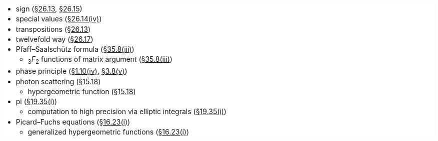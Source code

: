   - sign ([§26.13](../26.13.html "§26.13 Permutations: Cycle Notation ‣ Properties ‣ Chapter 26 Combinatorial Analysis"), [§26.15](../26.15.md#p2 "§26.15 Permutations: Matrix Notation ‣ Properties ‣ Chapter 26 Combinatorial Analysis"))
  - special values ([§26.14(iv)](../26.14.md#iv "§26.14(iv) Special Values ‣ §26.14 Permutations: Order Notation ‣ Properties ‣ Chapter 26 Combinatorial Analysis"))
  - transpositions ([§26.13](../26.13.html "§26.13 Permutations: Cycle Notation ‣ Properties ‣ Chapter 26 Combinatorial Analysis"))
  - twelvefold way ([§26.17](../26.17.html "§26.17 The Twelvefold Way ‣ Properties ‣ Chapter 26 Combinatorial Analysis"))
- Pfaff–Saalschütz formula ([§35.8(iii)](../35.8.md#Px3 "Pfaff–Saalschütz Formula ‣ §35.8(iii) ₃𝐹₂ Case ‣ §35.8 Generalized Hypergeometric Functions of Matrix Argument ‣ Properties ‣ Chapter 35 Functions of Matrix Argument"))
  - ${{}_{3}F_{2}}$ functions of matrix argument ([§35.8(iii)](../35.8.md#Px3 "Pfaff–Saalschütz Formula ‣ §35.8(iii) ₃𝐹₂ Case ‣ §35.8 Generalized Hypergeometric Functions of Matrix Argument ‣ Properties ‣ Chapter 35 Functions of Matrix Argument"))
- phase principle ([§1.10(iv)](../1.10.md#Px5 "Phase (or Argument) Principle ‣ §1.10(iv) Residue Theorem ‣ §1.10 Functions of a Complex Variable ‣ Topics of Discussion ‣ Chapter 1 Algebraic and Analytic Methods"), [§3.8(v)](../3.8.md#v.p2 "§3.8(v) Zeros of Analytic Functions ‣ §3.8 Nonlinear Equations ‣ Areas ‣ Chapter 3 Numerical Methods"))
- photon scattering ([§15.18](../15.18.html "§15.18 Physical Applications ‣ Applications ‣ Chapter 15 Hypergeometric Function"))
  - hypergeometric function ([§15.18](../15.18.html "§15.18 Physical Applications ‣ Applications ‣ Chapter 15 Hypergeometric Function"))
- pi ([§19.35(i)](../19.35.md#i "§19.35(i) Mathematical ‣ §19.35 Other Applications ‣ Applications ‣ Chapter 19 Elliptic Integrals"))
  - computation to high precision via elliptic integrals ([§19.35(i)](../19.35.md#i "§19.35(i) Mathematical ‣ §19.35 Other Applications ‣ Applications ‣ Chapter 19 Elliptic Integrals"))
- Picard–Fuchs equations ([§16.23(i)](../16.23.md#i.p1 "§16.23(i) Differential Equations ‣ §16.23 Mathematical Applications ‣ Applications ‣ Chapter 16 Generalized Hypergeometric Functions and Meijer 𝐺-Function"))
  - generalized hypergeometric functions ([§16.23(i)](../16.23.md#i.p1 "§16.23(i) Differential Equations ‣ §16.23 Mathematical Applications ‣ Applications ‣ Chapter 16 Generalized Hypergeometric Functions and Meijer 𝐺-Function"))
